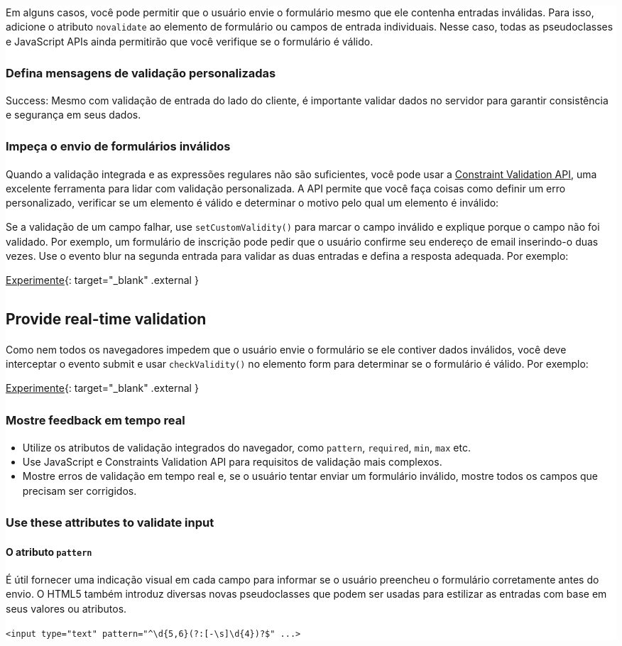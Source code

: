 Em alguns casos, você pode permitir que o usuário envie o formulário mesmo que ele contenha entradas inválidas. Para isso, adicione o atributo `novalidate` ao elemento de formulário ou campos de entrada individuais. Nesse caso, todas as pseudoclasses e JavaScript APIs ainda permitirão que você verifique se o formulário é válido.

### Defina mensagens de validação personalizadas

Success: Mesmo com validação de entrada do lado do cliente, é importante validar dados no servidor para garantir consistência e segurança em seus dados.

### Impeça o envio de formulários inválidos

Quando a validação integrada e as expressões regulares não são suficientes, você pode usar a [Constraint Validation API](https://w3c.github.io/html/sec-forms.html#constraints), uma excelente ferramenta para lidar com validação personalizada. A API permite que você faça coisas como definir um erro personalizado, verificar se um elemento é válido e determinar o motivo pelo qual um elemento é inválido:

Se a validação de um campo falhar, use `setCustomValidity()` para marcar o campo inválido e explique porque o campo não foi validado. Por exemplo, um formulário de inscrição pode pedir que o usuário confirme seu endereço de email inserindo-o duas vezes. Use o evento blur na segunda entrada para validar as duas entradas e defina a resposta adequada. Por exemplo:

[Experimente](https://googlesamples.github.io/web-fundamentals/fundamentals/design-and-ux/input/forms/order.html){: target="_blank" .external }

## Provide real-time validation

Como nem todos os navegadores impedem que o usuário envie o formulário se ele contiver dados inválidos, você deve interceptar o evento submit e usar `checkValidity()` no elemento form para determinar se o formulário é válido. Por exemplo:

[Experimente](https://googlesamples.github.io/web-fundamentals/fundamentals/design-and-ux/input/forms/order.html){: target="_blank" .external }

### Mostre feedback em tempo real

- Utilize os atributos de validação integrados do navegador, como `pattern`, `required`, `min`, `max` etc.
- Use JavaScript e Constraints Validation API para requisitos de validação mais complexos.
- Mostre erros de validação em tempo real e, se o usuário tentar enviar um formulário inválido, mostre todos os campos que precisam ser corrigidos.

### Use these attributes to validate input

#### O atributo `pattern`

É útil fornecer uma indicação visual em cada campo para informar se o usuário preencheu o formulário corretamente antes do envio. O HTML5 também introduz diversas novas pseudoclasses que podem ser usadas para estilizar as entradas com base em seus valores ou atributos.

    <input type="text" pattern="^\d{5,6}(?:[-\s]\d{4})?$" ...>
    
